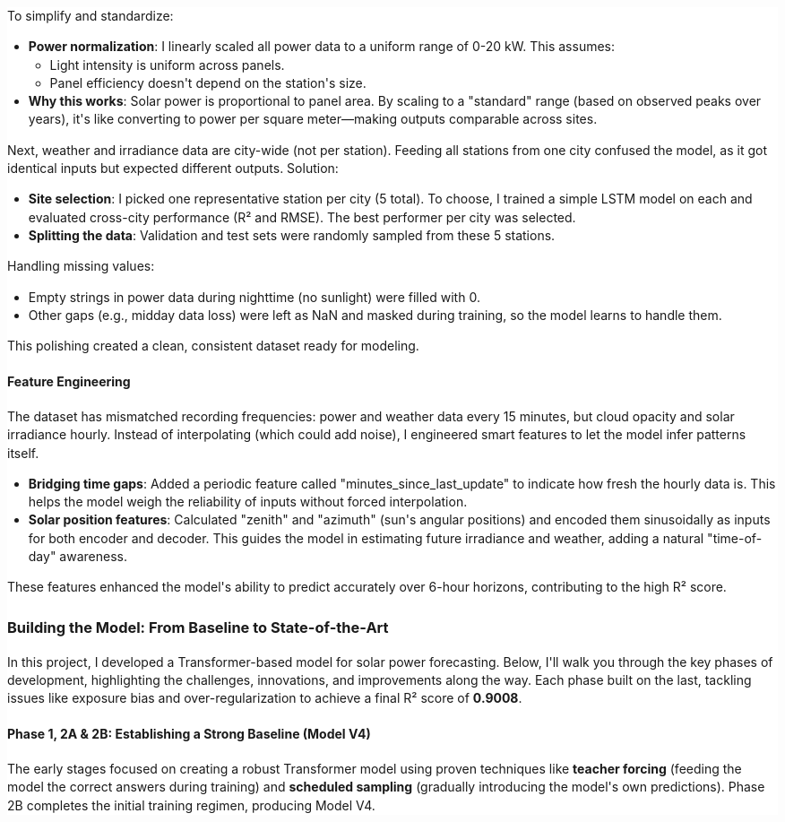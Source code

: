 To simplify and standardize:
- **Power normalization**: I linearly scaled all power data to a uniform range of 0-20 kW. This assumes:
  - Light intensity is uniform across panels.
  - Panel efficiency doesn't depend on the station's size.
- **Why this works**: Solar power is proportional to panel area. By scaling to a "standard" range (based on observed peaks over years), it's like converting to power per square meter—making outputs comparable across sites.

Next, weather and irradiance data are city-wide (not per station). Feeding all stations from one city confused the model, as it got identical inputs but expected different outputs. Solution:
- **Site selection**: I picked one representative station per city (5 total). To choose, I trained a simple LSTM model on each and evaluated cross-city performance (R² and RMSE). The best performer per city was selected.
- **Splitting the data**: Validation and test sets were randomly sampled from these 5 stations.

Handling missing values:
- Empty strings in power data during nighttime (no sunlight) were filled with 0.
- Other gaps (e.g., midday data loss) were left as NaN and masked during training, so the model learns to handle them.

This polishing created a clean, consistent dataset ready for modeling.

#### Feature Engineering

The dataset has mismatched recording frequencies: power and weather data every 15 minutes, but cloud opacity and solar irradiance hourly. Instead of interpolating (which could add noise), I engineered smart features to let the model infer patterns itself.

- **Bridging time gaps**: Added a periodic feature called "minutes_since_last_update" to indicate how fresh the hourly data is. This helps the model weigh the reliability of inputs without forced interpolation.
- **Solar position features**: Calculated "zenith" and "azimuth" (sun's angular positions) and encoded them sinusoidally as inputs for both encoder and decoder. This guides the model in estimating future irradiance and weather, adding a natural "time-of-day" awareness.

These features enhanced the model's ability to predict accurately over 6-hour horizons, contributing to the high R² score.



### Building the Model: From Baseline to State-of-the-Art

In this project, I developed a Transformer-based model for solar power forecasting. Below, I'll walk you through the key phases of development, highlighting the challenges, innovations, and improvements along the way. Each phase built on the last, tackling issues like exposure bias and over-regularization to achieve a final R² score of **0.9008**.

#### Phase 1, 2A & 2B: Establishing a Strong Baseline (Model V4)

The early stages focused on creating a robust Transformer model using proven techniques like **teacher forcing** (feeding the model the correct answers during training) and **scheduled sampling** (gradually introducing the model's own predictions). Phase 2B completes the initial training regimen, producing Model V4.
